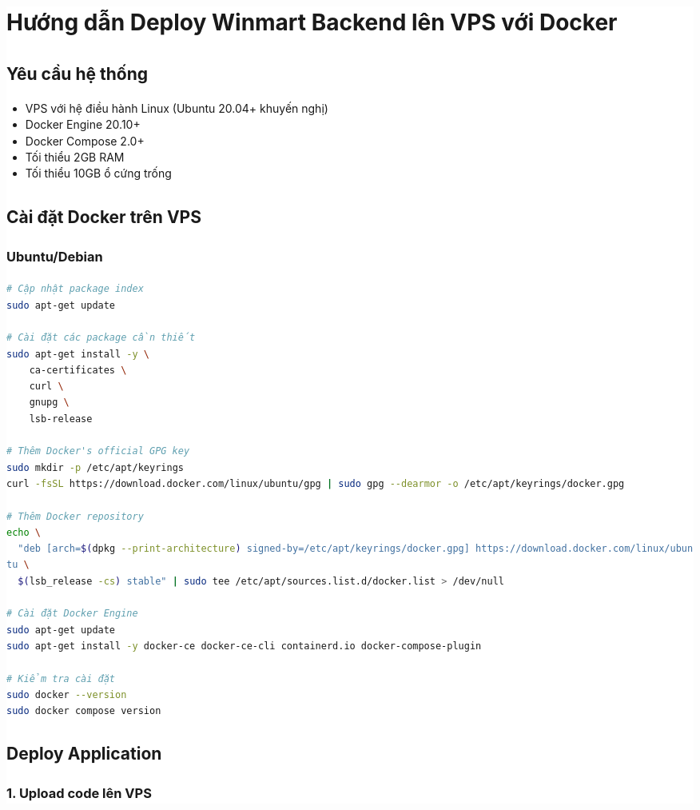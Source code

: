 # Hướng dẫn Deploy Winmart Backend lên VPS với Docker

## Yêu cầu hệ thống

- VPS với hệ điều hành Linux (Ubuntu 20.04+ khuyến nghị)
- Docker Engine 20.10+
- Docker Compose 2.0+
- Tối thiểu 2GB RAM
- Tối thiểu 10GB ổ cứng trống

## Cài đặt Docker trên VPS

### Ubuntu/Debian

```bash
# Cập nhật package index
sudo apt-get update

# Cài đặt các package cần thiết
sudo apt-get install -y \
    ca-certificates \
    curl \
    gnupg \
    lsb-release

# Thêm Docker's official GPG key
sudo mkdir -p /etc/apt/keyrings
curl -fsSL https://download.docker.com/linux/ubuntu/gpg | sudo gpg --dearmor -o /etc/apt/keyrings/docker.gpg

# Thêm Docker repository
echo \
  "deb [arch=$(dpkg --print-architecture) signed-by=/etc/apt/keyrings/docker.gpg] https://download.docker.com/linux/ubuntu \
  $(lsb_release -cs) stable" | sudo tee /etc/apt/sources.list.d/docker.list > /dev/null

# Cài đặt Docker Engine
sudo apt-get update
sudo apt-get install -y docker-ce docker-ce-cli containerd.io docker-compose-plugin

# Kiểm tra cài đặt
sudo docker --version
sudo docker compose version
```

## Deploy Application

### 1. Upload code lên VPS

